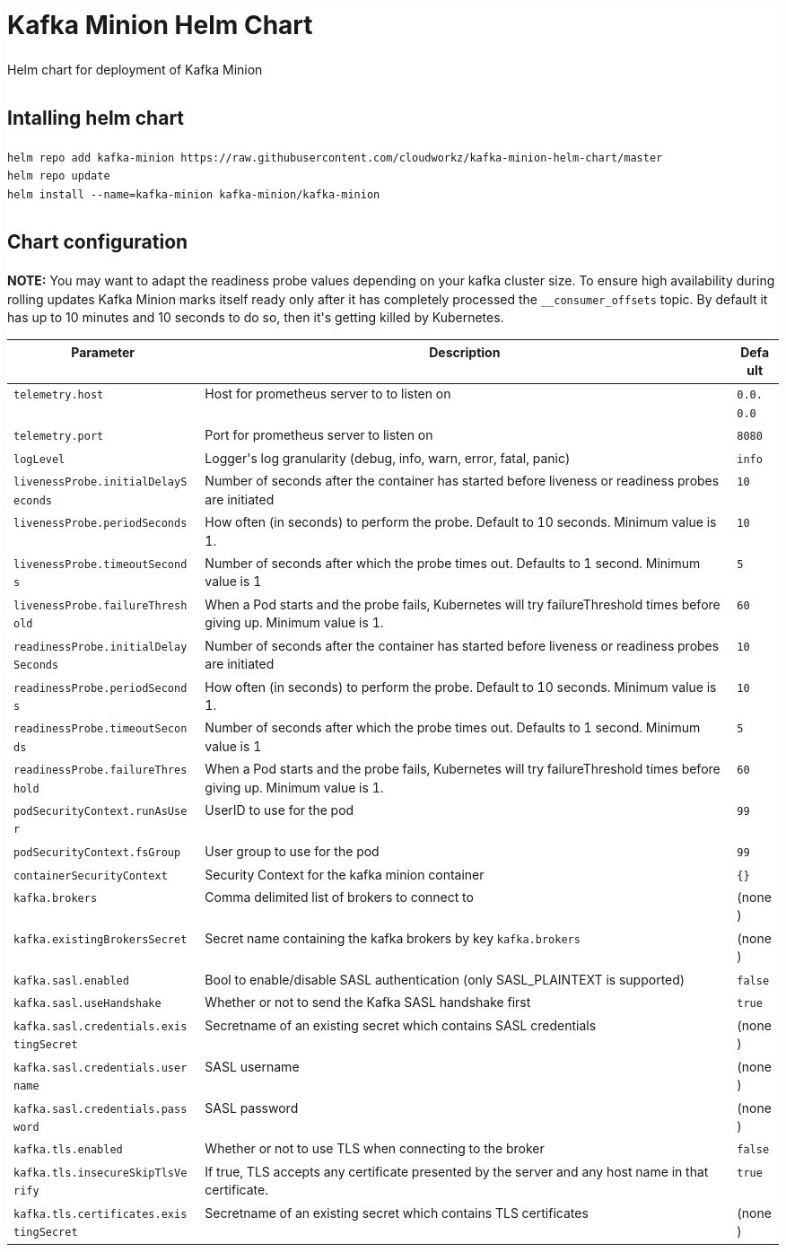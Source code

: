 # Kafka Minion Helm Chart

Helm chart for deployment of Kafka Minion

## Intalling helm chart

```
helm repo add kafka-minion https://raw.githubusercontent.com/cloudworkz/kafka-minion-helm-chart/master
helm repo update
helm install --name=kafka-minion kafka-minion/kafka-minion
```

## Chart configuration

**NOTE:** You may want to adapt the readiness probe values depending on your kafka cluster size. To ensure high availability during rolling updates Kafka Minion marks itself ready only after it has completely processed the `__consumer_offsets` topic. By default it has up to 10 minutes and 10 seconds to do so, then it's getting killed by Kubernetes.

| Parameter | Description | Default |
| --- | --- | --- |
| `telemetry.host` | Host for prometheus server to to listen on | `0.0.0.0` |
| `telemetry.port` | Port for prometheus server to listen on | `8080` |
| `logLevel` | Logger's log granularity (debug, info, warn, error, fatal, panic) | `info` |
| `livenessProbe.initialDelaySeconds` | Number of seconds after the container has started before liveness or readiness probes are initiated | `10` |
| `livenessProbe.periodSeconds` | How often (in seconds) to perform the probe. Default to 10 seconds. Minimum value is 1. | `10` |
| `livenessProbe.timeoutSeconds` | Number of seconds after which the probe times out. Defaults to 1 second. Minimum value is 1 | `5` |
| `livenessProbe.failureThreshold` | When a Pod starts and the probe fails, Kubernetes will try failureThreshold times before giving up. Minimum value is 1. | `60` |
| `readinessProbe.initialDelaySeconds` | Number of seconds after the container has started before liveness or readiness probes are initiated | `10` |
| `readinessProbe.periodSeconds` | How often (in seconds) to perform the probe. Default to 10 seconds. Minimum value is 1. | `10` |
| `readinessProbe.timeoutSeconds` | Number of seconds after which the probe times out. Defaults to 1 second. Minimum value is 1 | `5` |
| `readinessProbe.failureThreshold` | When a Pod starts and the probe fails, Kubernetes will try failureThreshold times before giving up. Minimum value is 1. | `60` |
| `podSecurityContext.runAsUser` | UserID to use for the pod | `99` |
| `podSecurityContext.fsGroup` | User group to use for the pod | `99` |
| `containerSecurityContext` | Security Context for the kafka minion container | `{}` |
| `kafka.brokers` | Comma delimited list of brokers to connect to | (none) |
| `kafka.existingBrokersSecret` | Secret name containing the kafka brokers by key `kafka.brokers` | (none) |
| `kafka.sasl.enabled` | Bool to enable/disable SASL authentication (only SASL_PLAINTEXT is supported) | `false` |
| `kafka.sasl.useHandshake` | Whether or not to send the Kafka SASL handshake first | `true` |
| `kafka.sasl.credentials.existingSecret` | Secretname of an existing secret which contains SASL credentials | (none) |
| `kafka.sasl.credentials.username` | SASL username | (none) |
| `kafka.sasl.credentials.password` | SASL password | (none) |
| `kafka.tls.enabled` | Whether or not to use TLS when connecting to the broker | `false` |
| `kafka.tls.insecureSkipTlsVerify` | If true, TLS accepts any certificate presented by the server and any host name in that certificate. | `true` |
| `kafka.tls.certificates.existingSecret` | Secretname of an existing secret which contains TLS certificates | (none) |